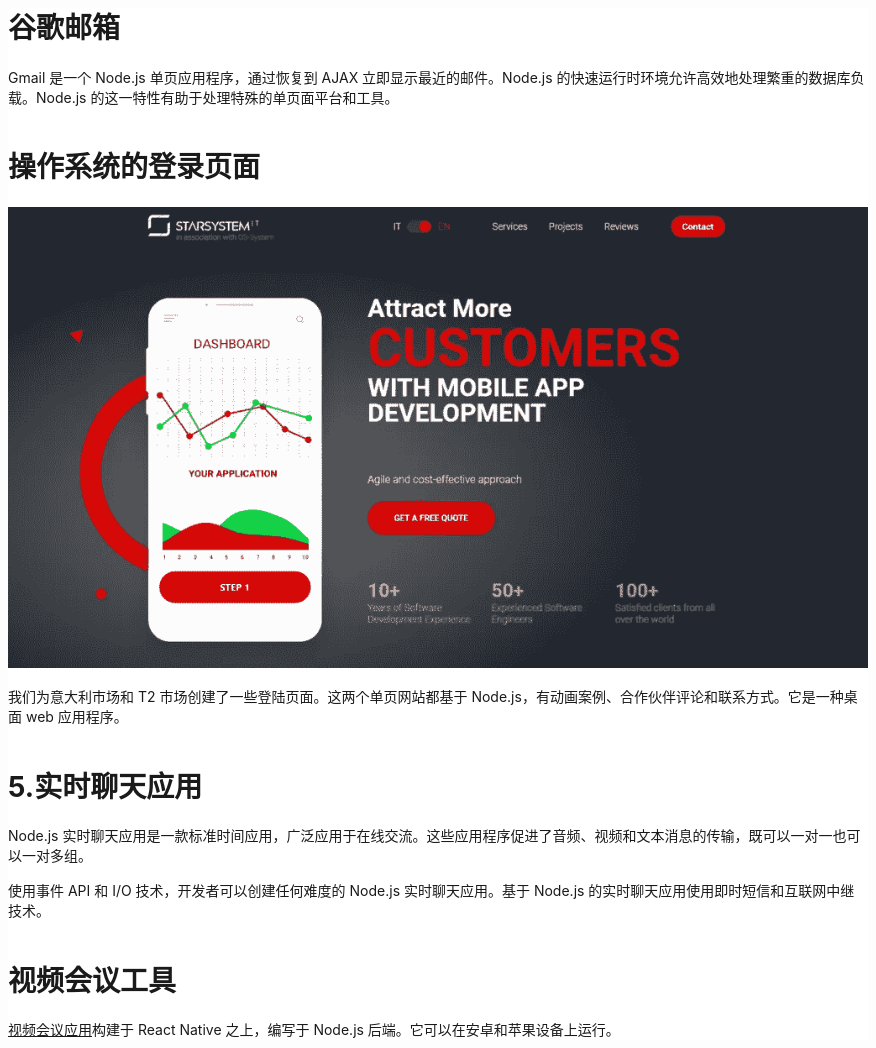# 谷歌邮箱

Gmail 是一个 Node.js 单页应用程序，通过恢复到 AJAX 立即显示最近的邮件。Node.js 的快速运行时环境允许高效地处理繁重的数据库负载。Node.js 的这一特性有助于处理特殊的单页面平台和工具。

# 操作系统的登录页面

![](img/081a84b05c96bce3624fd695d70c00da.png)

我们为意大利市场和 T2 市场创建了一些登陆页面。这两个单页网站都基于 Node.js，有动画案例、合作伙伴评论和联系方式。它是一种桌面 web 应用程序。

# 5.实时聊天应用

Node.js 实时聊天应用是一款标准时间应用，广泛应用于在线交流。这些应用程序促进了音频、视频和文本消息的传输，既可以一对一也可以一对多组。

使用事件 API 和 I/O 技术，开发者可以创建任何难度的 Node.js 实时聊天应用。基于 Node.js 的实时聊天应用使用即时短信和互联网中继技术。

# 视频会议工具

[视频会议应用](https://os-system.com/cases/video-conference/)构建于 React Native 之上，编写于 Node.js 后端。它可以在安卓和苹果设备上运行。
